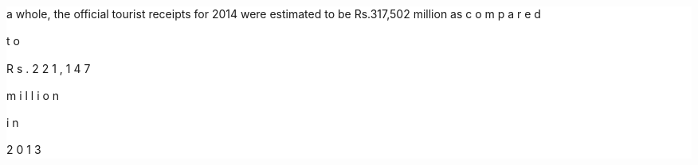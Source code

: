 a 
whole, 
the 
official 
tourist 
receipts 
for 
2014 
were 
estimated 
to 
be 
Rs.317,502 
million 
as 
c
o
m
p
a
r
e
d
 
t
o
 
R
s
.
2
2
1
,
1
4
7
 
 
m
i
l
l
i
o
n
 
i
n
 
2
0
1
3
 